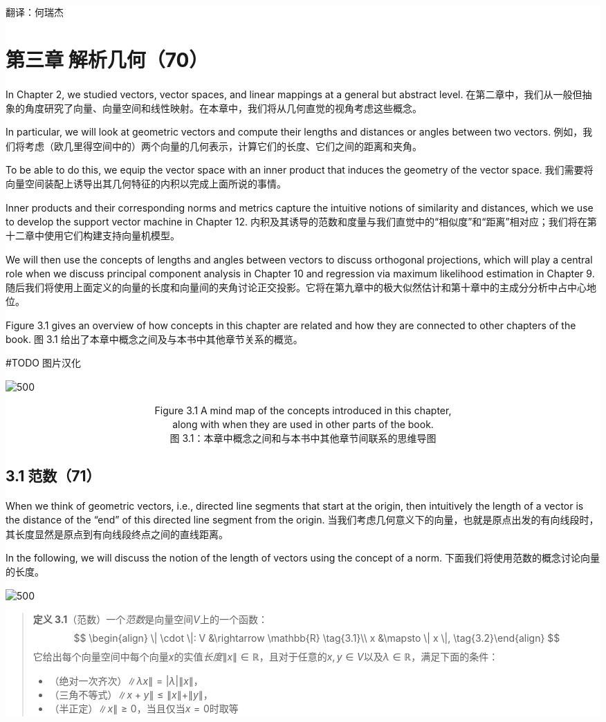 翻译：何瑞杰

# 第三章 解析几何（70）

In Chapter 2, we studied vectors, vector spaces, and linear mappings at a general but abstract level.
在第二章中，我们从一般但抽象的角度研究了向量、向量空间和线性映射。在本章中，我们将从几何直觉的视角考虑这些概念。

In particular, we will look at geometric vectors and compute their lengths and distances or angles between two vectors. 
例如，我们将考虑（欧几里得空间中的）两个向量的几何表示，计算它们的长度、它们之间的距离和夹角。

To be able to do this, we equip the vector space with an inner product that induces the geometry of the vector space. 
我们需要将向量空间装配上诱导出其几何特征的内积以完成上面所说的事情。

Inner products and their corresponding norms and metrics capture the intuitive notions of similarity and distances, which we use to develop the support vector machine in Chapter 12. 
内积及其诱导的范数和度量与我们直觉中的“相似度”和“距离”相对应；我们将在第十二章中使用它们构建支持向量机模型。

We will then use the concepts of lengths and angles between vectors to discuss orthogonal projections, which will play a central role when we discuss principal component analysis in Chapter 10 and regression via maximum likelihood estimation in Chapter 9. 
随后我们将使用上面定义的向量的长度和向量间的夹角讨论正交投影。它将在第九章中的极大似然估计和第十章中的主成分分析中占中心地位。

Figure 3.1 gives an overview of how concepts in this chapter are related and how they are connected to other chapters of the book.
图 3.1 给出了本章中概念之间及与本书中其他章节关系的概览。

#TODO 图片汉化

![500](Pasted%20image%2020240302105358.png)

<center>Figure 3.1 A mind map of the concepts introduced in this chapter, <br>
along with when they are used in other parts of the book.</center>
<center>图 3.1：本章中概念之间和与本书中其他章节间联系的思维导图</center>

## 3.1 范数（71）

When we think of geometric vectors, i.e., directed line segments that start at the origin, then intuitively the length of a vector is the distance of the “end” of this directed line segment from the origin. 
当我们考虑几何意义下的向量，也就是原点出发的有向线段时，其长度显然是原点到有向线段终点之间的直线距离。

In the following, we will discuss the notion of the length of vectors using the concept of a norm.
下面我们将使用范数的概念讨论向量的长度。

![500](Pasted%20image%2020240302110312.png)

> **定义 3.1**（范数）一个*范数*是向量空间$V$上的一个函数：
> $$ \begin{align} \| \cdot \|: V &\rightarrow \mathbb{R} \tag{3.1}\\ x &\mapsto \| x \|, \tag{3.2}\end{align} $$
> 它给出每个向量空间中每个向量$x$的实值*长度*$\| x \| \in \mathbb{R}$，且对于任意的$x, y \in V$以及$\lambda \in \mathbb{R}$，满足下面的条件：
> * （绝对一次齐次）$\| \lambda x\| = |\lambda| \|x\|$，
> * （三角不等式）$\|x + y\| \leqslant \|x\| + \|y\|$，
> * （半正定）$\|x\| \geqslant 0$，当且仅当$x = 0$时取等
